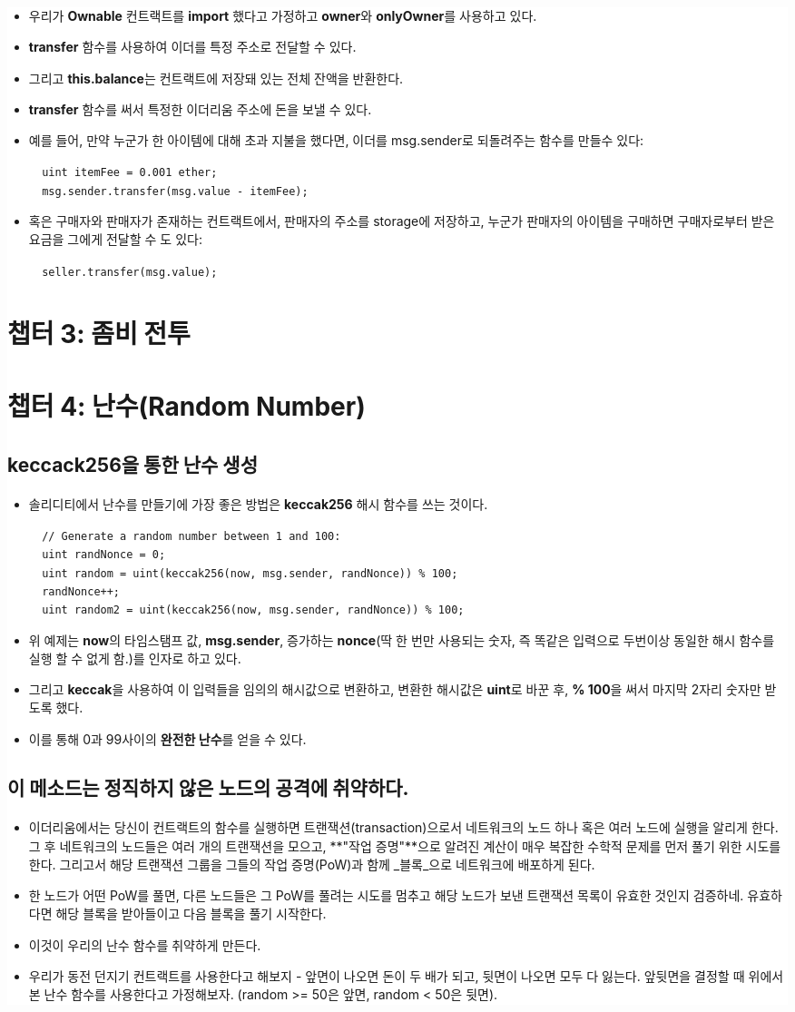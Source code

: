 
- 우리가 **Ownable** 컨트랙트를 **import** 했다고 가정하고 **owner**와 **onlyOwner**를 사용하고 있다.

- **transfer**  함수를 사용하여 이더를 특정 주소로 전달할 수 있다.

- 그리고 **this.balance**는 컨트랙트에 저장돼 있는 전체 잔액을 반환한다. 

- **transfer** 함수를 써서 특정한 이더리움 주소에 돈을 보낼 수 있다. 

- 예를 들어, 만약 누군가 한 아이템에 대해 초과 지불을 했다면, 이더를 msg.sender로 되돌려주는 함수를 만들수 있다:
		
		uint itemFee = 0.001 ether;
		msg.sender.transfer(msg.value - itemFee);

- 혹은 구매자와 판매자가 존재하는 컨트랙트에서, 판매자의 주소를 storage에 저장하고, 누군가 판매자의 아이템을 구매하면 구매자로부터 받은 요금을 그에게 전달할 수 도 있다:

		seller.transfer(msg.value);


# 챕터 3: 좀비 전투 #

# 챕터 4: 난수(Random Number) #

## keccack256을 통한 난수 생성 ##

- 솔리디티에서 난수를 만들기에 가장 좋은 방법은 **keccak256** 해시 함수를 쓰는 것이다.
		
		// Generate a random number between 1 and 100:
		uint randNonce = 0;
		uint random = uint(keccak256(now, msg.sender, randNonce)) % 100;
		randNonce++;
		uint random2 = uint(keccak256(now, msg.sender, randNonce)) % 100;

- 위 예제는 **now**의 타임스탬프 값, **msg.sender**, 증가하는 **nonce**(딱 한 번만 사용되는 숫자, 즉 똑같은 입력으로 두번이상 동일한 해시 함수를 실행 할 수 없게 함.)를 인자로 하고 있다.

- 그리고 **keccak**을 사용하여 이 입력들을 임의의 해시값으로 변환하고, 변환한 해시값은 **uint**로 바꾼 후, **% 100**을 써서 마지막 2자리 숫자만 받도록 했다. 

- 이를 통해 0과 99사이의 **완전한 난수**를 얻을 수 있다.

## 이 메소드는 정직하지 않은 노드의 공격에 취약하다. ##

- 이더리움에서는 당신이 컨트랙트의 함수를 실행하면 트랜잭션(transaction)으로서 네트워크의 노드 하나 혹은 여러 노드에 실행을 알리게 한다. 그 후 네트워크의 노드들은 여러 개의 트랜잭션을 모으고, **"작업 증명"**으로 알려진 계산이 매우 복잡한 수학적 문제를 먼저 풀기 위한 시도를 한다. 그리고서 해당 트랜잭션 그룹을 그들의 작업 증명(PoW)과 함께 _블록_으로 네트워크에 배포하게 된다.

- 한 노드가 어떤 PoW를 풀면, 다른 노드들은 그 PoW를 풀려는 시도를 멈추고 해당 노드가 보낸 트랜잭션 목록이 유효한 것인지 검증하네. 유효하다면 해당 블록을 받아들이고 다음 블록을 풀기 시작한다.

- 이것이 우리의 난수 함수를 취약하게 만든다.

- 우리가 동전 던지기 컨트랙트를 사용한다고 해보지 - 앞면이 나오면 돈이 두 배가 되고, 뒷면이 나오면 모두 다 잃는다. 앞뒷면을 결정할 때 위에서 본 난수 함수를 사용한다고 가정해보자. (random >= 50은 앞면, random < 50은 뒷면).
